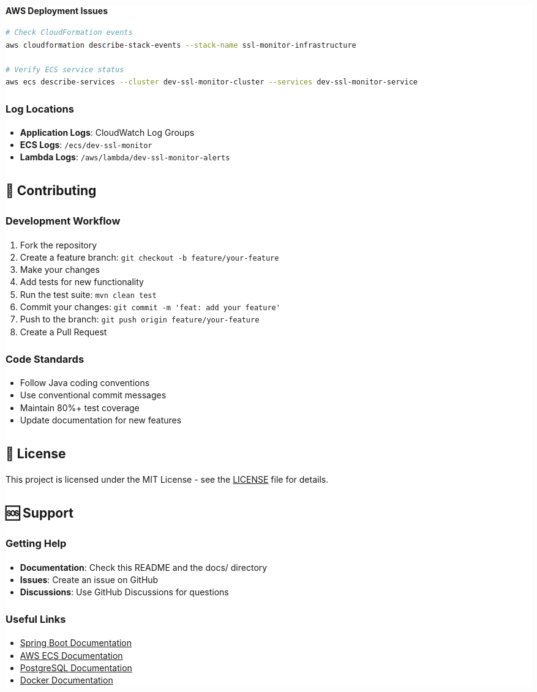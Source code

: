 **AWS Deployment Issues**
```bash
# Check CloudFormation events
aws cloudformation describe-stack-events --stack-name ssl-monitor-infrastructure

# Verify ECS service status
aws ecs describe-services --cluster dev-ssl-monitor-cluster --services dev-ssl-monitor-service
```

### Log Locations
- **Application Logs**: CloudWatch Log Groups
- **ECS Logs**: `/ecs/dev-ssl-monitor`
- **Lambda Logs**: `/aws/lambda/dev-ssl-monitor-alerts`

## 🤝 Contributing

### Development Workflow
1. Fork the repository
2. Create a feature branch: `git checkout -b feature/your-feature`
3. Make your changes
4. Add tests for new functionality
5. Run the test suite: `mvn clean test`
6. Commit your changes: `git commit -m 'feat: add your feature'`
7. Push to the branch: `git push origin feature/your-feature`
8. Create a Pull Request

### Code Standards
- Follow Java coding conventions
- Use conventional commit messages
- Maintain 80%+ test coverage
- Update documentation for new features

## 📄 License

This project is licensed under the MIT License - see the [LICENSE](LICENSE) file for details.

## 🆘 Support

### Getting Help
- **Documentation**: Check this README and the docs/ directory
- **Issues**: Create an issue on GitHub
- **Discussions**: Use GitHub Discussions for questions

### Useful Links
- [Spring Boot Documentation](https://spring.io/projects/spring-boot)
- [AWS ECS Documentation](https://docs.aws.amazon.com/ecs/)
- [PostgreSQL Documentation](https://www.postgresql.org/docs/)
- [Docker Documentation](https://docs.docker.com/)
